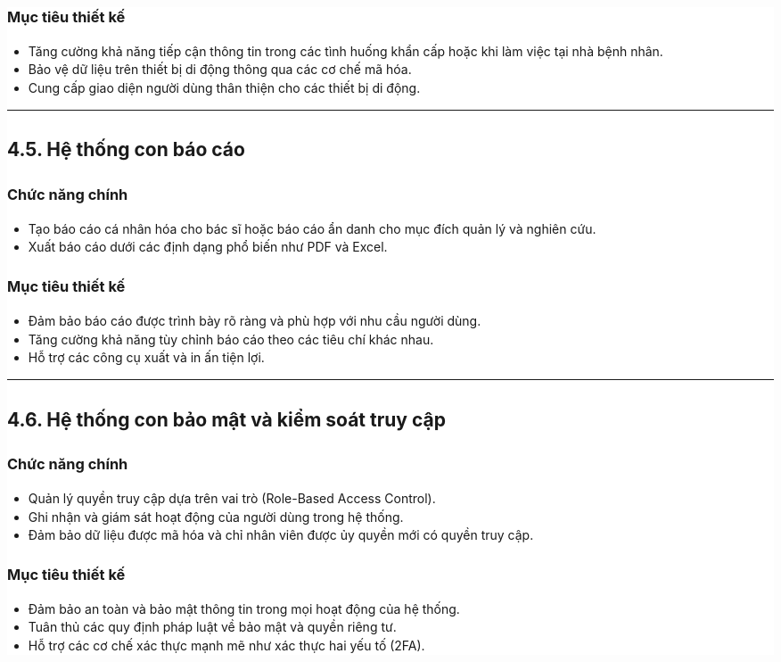 ### Mục tiêu thiết kế
- Tăng cường khả năng tiếp cận thông tin trong các tình huống khẩn cấp hoặc khi làm việc tại nhà bệnh nhân.
- Bảo vệ dữ liệu trên thiết bị di động thông qua các cơ chế mã hóa.
- Cung cấp giao diện người dùng thân thiện cho các thiết bị di động.

---

## 4.5. Hệ thống con báo cáo
### Chức năng chính
- Tạo báo cáo cá nhân hóa cho bác sĩ hoặc báo cáo ẩn danh cho mục đích quản lý và nghiên cứu.
- Xuất báo cáo dưới các định dạng phổ biến như PDF và Excel.

### Mục tiêu thiết kế
- Đảm bảo báo cáo được trình bày rõ ràng và phù hợp với nhu cầu người dùng.
- Tăng cường khả năng tùy chỉnh báo cáo theo các tiêu chí khác nhau.
- Hỗ trợ các công cụ xuất và in ấn tiện lợi.

---

## 4.6. Hệ thống con bảo mật và kiểm soát truy cập
### Chức năng chính
- Quản lý quyền truy cập dựa trên vai trò (Role-Based Access Control).
- Ghi nhận và giám sát hoạt động của người dùng trong hệ thống.
- Đảm bảo dữ liệu được mã hóa và chỉ nhân viên được ủy quyền mới có quyền truy cập.

### Mục tiêu thiết kế
- Đảm bảo an toàn và bảo mật thông tin trong mọi hoạt động của hệ thống.
- Tuân thủ các quy định pháp luật về bảo mật và quyền riêng tư.
- Hỗ trợ các cơ chế xác thực mạnh mẽ như xác thực hai yếu tố (2FA).


